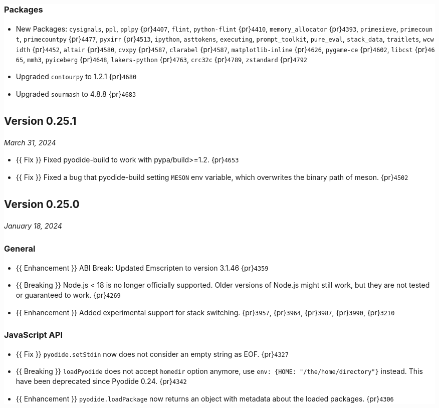 ### Packages

- New Packages: `cysignals`, `ppl`, `pplpy` {pr}`4407`, `flint`, `python-flint` {pr}`4410`,
  `memory_allocator` {pr}`4393`, `primesieve`, `primecount`, `primecountpy` {pr}`4477`,
  `pyxirr` {pr}`4513`, `ipython`, `asttokens`, `executing`, `prompt_toolkit`,
  `pure_eval`, `stack_data`, `traitlets`, `wcwidth` {pr}`4452`, `altair` {pr}`4580`,
  `cvxpy` {pr}`4587`, `clarabel` {pr}`4587`, `matplotlib-inline` {pr}`4626`,
  `pygame-ce` {pr}`4602`, `libcst` {pr}`4665`, `mmh3`, `pyiceberg` {pr}`4648`,
  `lakers-python` {pr}`4763`, `crc32c` {pr}`4789`, `zstandard` {pr}`4792`

- Upgraded `contourpy` to 1.2.1 {pr}`4680`
- Upgraded `sourmash` to 4.8.8 {pr}`4683`

## Version 0.25.1

_March 31, 2024_

- {{ Fix }} Fixed pyodide-build to work with pypa/build>=1.2.
  {pr}`4653`

- {{ Fix }} Fixed a bug that pyodide-build setting `MESON` env variable,
  which overwrites the binary path of meson.
  {pr}`4502`

## Version 0.25.0

_January 18, 2024_

### General

- {{ Enhancement }} ABI Break: Updated Emscripten to version 3.1.46
  {pr}`4359`

- {{ Breaking }} Node.js < 18 is no longer officially supported. Older versions
  of Node.js might still work, but they are not tested or guaranteed to work.
  {pr}`4269`

- {{ Enhancement }} Added experimental support for stack switching.
  {pr}`3957`, {pr}`3964`, {pr}`3987`, {pr}`3990`, {pr}`3210`

### JavaScript API

- {{ Fix }} `pyodide.setStdin` now does not consider an empty string as EOF.
  {pr}`4327`

- {{ Breaking }} `loadPyodide` does not accept `homedir` option anymore, use
  `env: {HOME: "/the/home/directory"}` instead. This have been deprecated since
  Pyodide 0.24.
  {pr}`4342`

- {{ Enhancement }} `pyodide.loadPackage` now returns an object with metadata
  about the loaded packages.
  {pr}`4306`
